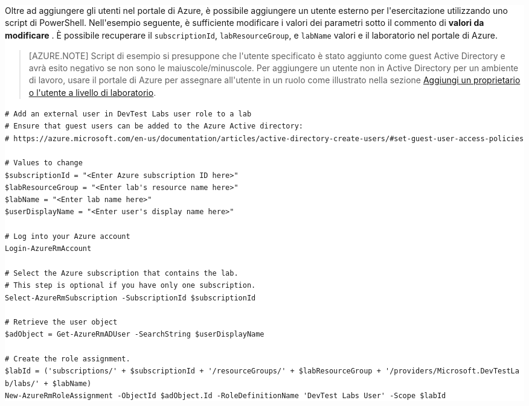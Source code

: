 Oltre ad aggiungere gli utenti nel portale di Azure, è possibile aggiungere un utente esterno per l'esercitazione utilizzando uno script di PowerShell. Nell'esempio seguente, è sufficiente modificare i valori dei parametri sotto il commento di **valori da modificare** .
È possibile recuperare il `subscriptionId`, `labResourceGroup`, e `labName` valori e il laboratorio nel portale di Azure.

> [AZURE.NOTE]
> Script di esempio si presuppone che l'utente specificato è stato aggiunto come guest Active Directory e avrà esito negativo se non sono le maiuscole/minuscole. Per aggiungere un utente non in Active Directory per un ambiente di lavoro, usare il portale di Azure per assegnare all'utente in un ruolo come illustrato nella sezione [Aggiungi un proprietario o l'utente a livello di laboratorio](#add-an-owner-or-user-at-the-lab-level).   

    # Add an external user in DevTest Labs user role to a lab
    # Ensure that guest users can be added to the Azure Active directory:
    # https://azure.microsoft.com/en-us/documentation/articles/active-directory-create-users/#set-guest-user-access-policies

    # Values to change
    $subscriptionId = "<Enter Azure subscription ID here>"
    $labResourceGroup = "<Enter lab's resource name here>"
    $labName = "<Enter lab name here>"
    $userDisplayName = "<Enter user's display name here>"

    # Log into your Azure account
    Login-AzureRmAccount
    
    # Select the Azure subscription that contains the lab. 
    # This step is optional if you have only one subscription.
    Select-AzureRmSubscription -SubscriptionId $subscriptionId
    
    # Retrieve the user object
    $adObject = Get-AzureRmADUser -SearchString $userDisplayName
    
    # Create the role assignment. 
    $labId = ('subscriptions/' + $subscriptionId + '/resourceGroups/' + $labResourceGroup + '/providers/Microsoft.DevTestLab/labs/' + $labName)
    New-AzureRmRoleAssignment -ObjectId $adObject.Id -RoleDefinitionName 'DevTest Labs User' -Scope $labId
